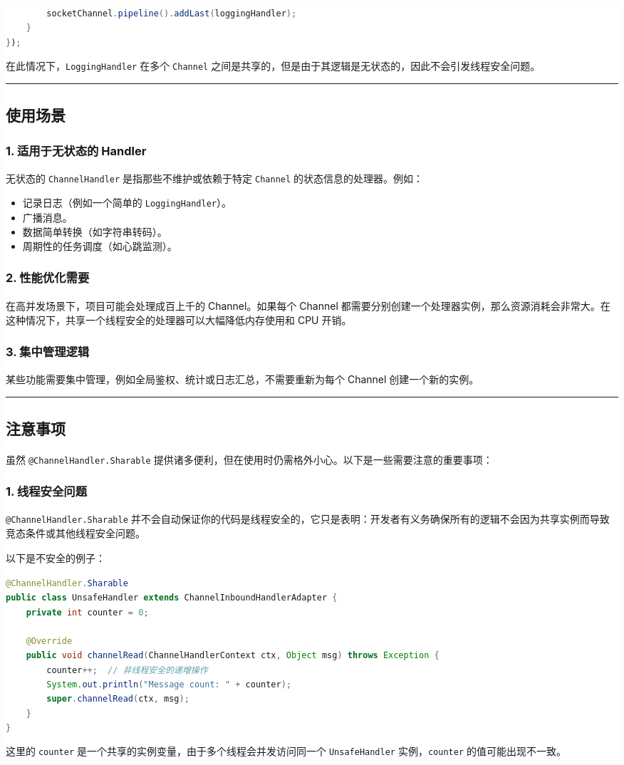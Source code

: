 ```java
        socketChannel.pipeline().addLast(loggingHandler);
    }
});
```

在此情况下，`LoggingHandler` 在多个 `Channel` 之间是共享的，但是由于其逻辑是无状态的，因此不会引发线程安全问题。

---

## 使用场景

### 1. **适用于无状态的 Handler**
无状态的 `ChannelHandler` 是指那些不维护或依赖于特定 `Channel` 的状态信息的处理器。例如：
- 记录日志（例如一个简单的 `LoggingHandler`）。
- 广播消息。
- 数据简单转换（如字符串转码）。
- 周期性的任务调度（如心跳监测）。

### 2. **性能优化需要**
在高并发场景下，项目可能会处理成百上千的 Channel。如果每个 Channel 都需要分别创建一个处理器实例，那么资源消耗会非常大。在这种情况下，共享一个线程安全的处理器可以大幅降低内存使用和 CPU 开销。

### 3. **集中管理逻辑**
某些功能需要集中管理，例如全局鉴权、统计或日志汇总，不需要重新为每个 Channel 创建一个新的实例。

---

## 注意事项

虽然 `@ChannelHandler.Sharable` 提供诸多便利，但在使用时仍需格外小心。以下是一些需要注意的重要事项：

### 1. **线程安全问题**
`@ChannelHandler.Sharable` 并不会自动保证你的代码是线程安全的，它只是表明：开发者有义务确保所有的逻辑不会因为共享实例而导致竞态条件或其他线程安全问题。

以下是不安全的例子：

```java
@ChannelHandler.Sharable
public class UnsafeHandler extends ChannelInboundHandlerAdapter {
    private int counter = 0;

    @Override
    public void channelRead(ChannelHandlerContext ctx, Object msg) throws Exception {
        counter++;  // 非线程安全的递增操作
        System.out.println("Message count: " + counter);
        super.channelRead(ctx, msg);
    }
}
```

这里的 `counter` 是一个共享的实例变量，由于多个线程会并发访问同一个 `UnsafeHandler` 实例，`counter` 的值可能出现不一致。
